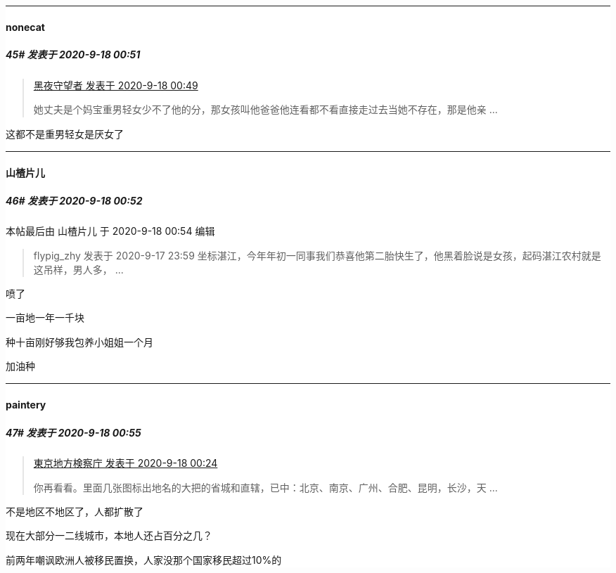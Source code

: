 



*****

####  nonecat  
##### 45#       发表于 2020-9-18 00:51



<blockquote><a href="httphttps://bbs.saraba1st.com/2b/forum.php?mod=redirect&amp;goto=findpost&amp;pid=48772222&amp;ptid=1960457" target="_blank">黑夜守望者 发表于 2020-9-18 00:49</a>

她丈夫是个妈宝重男轻女少不了他的分，那女孩叫他爸爸他连看都不看直接走过去当她不存在，那是他亲 ...</blockquote>
这都不是重男轻女是厌女了







*****

####  山楂片儿  
##### 46#       发表于 2020-9-18 00:52



 本帖最后由 山楂片儿 于 2020-9-18 00:54 编辑 
<blockquote>flypig_zhy 发表于 2020-9-17 23:59
坐标湛江，今年年初一同事我们恭喜他第二胎快生了，他黑着脸说是女孩，起码湛江农村就是这吊样，男人多， ...</blockquote>

喷了

一亩地一年一千块

种十亩刚好够我包养小姐姐一个月

加油种







*****

####  paintery  
##### 47#       发表于 2020-9-18 00:55



<blockquote><a href="httphttps://bbs.saraba1st.com/2b/forum.php?mod=redirect&amp;goto=findpost&amp;pid=48772003&amp;ptid=1960457" target="_blank">東京地方検察庁 发表于 2020-9-18 00:24</a>

你再看看。里面几张图标出地名的大把的省城和直辖，已中：北京、南京、广州、合肥、昆明，长沙，天 ...</blockquote>

不是地区不地区了，人都扩散了

现在大部分一二线城市，本地人还占百分之几？


前两年嘲讽欧洲人被移民置换，人家没那个国家移民超过10%的
